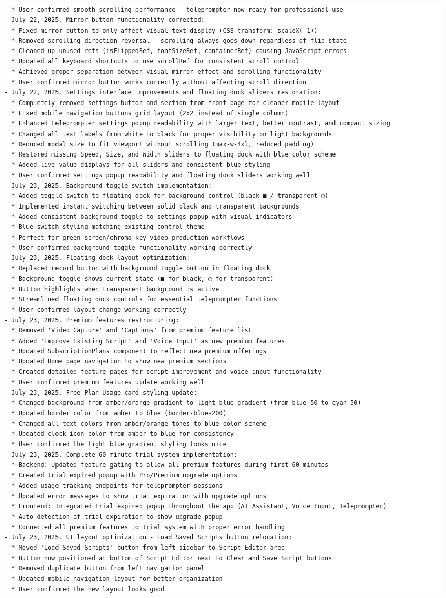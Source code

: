 ```
  * User confirmed smooth scrolling performance - teleprompter now ready for professional use
- July 22, 2025. Mirror button functionality corrected:
  * Fixed mirror button to only affect visual text display (CSS transform: scaleX(-1))
  * Removed scrolling direction reversal - scrolling always goes down regardless of flip state
  * Cleaned up unused refs (isFlippedRef, fontSizeRef, containerRef) causing JavaScript errors
  * Updated all keyboard shortcuts to use scrollRef for consistent scroll control
  * Achieved proper separation between visual mirror effect and scrolling functionality
  * User confirmed mirror button works correctly without affecting scroll direction
- July 22, 2025. Settings interface improvements and floating dock sliders restoration:
  * Completely removed settings button and section from front page for cleaner mobile layout
  * Fixed mobile navigation buttons grid layout (2x2 instead of single column)
  * Enhanced teleprompter settings popup readability with larger text, better contrast, and compact sizing
  * Changed all text labels from white to black for proper visibility on light backgrounds
  * Reduced modal size to fit viewport without scrolling (max-w-4xl, reduced padding)
  * Restored missing Speed, Size, and Width sliders to floating dock with blue color scheme
  * Added live value displays for all sliders and consistent blue styling
  * User confirmed settings popup readability and floating dock sliders working well
- July 23, 2025. Background toggle switch implementation:
  * Added toggle switch to floating dock for background control (black ■ / transparent ◯)
  * Implemented instant switching between solid black and transparent backgrounds
  * Added consistent background toggle to settings popup with visual indicators
  * Blue switch styling matching existing control theme
  * Perfect for green screen/chroma key video production workflows
  * User confirmed background toggle functionality working correctly
- July 23, 2025. Floating dock layout optimization:
  * Replaced record button with background toggle button in floating dock
  * Background toggle shows current state (■ for black, ◯ for transparent)
  * Button highlights when transparent background is active
  * Streamlined floating dock controls for essential teleprompter functions
  * User confirmed layout change working correctly
- July 23, 2025. Premium features restructuring:
  * Removed 'Video Capture' and 'Captions' from premium feature list
  * Added 'Improve Existing Script' and 'Voice Input' as new premium features
  * Updated SubscriptionPlans component to reflect new premium offerings
  * Updated Home page navigation to show new premium sections
  * Created detailed feature pages for script improvement and voice input functionality
  * User confirmed premium features update working well
- July 23, 2025. Free Plan Usage card styling update:
  * Changed background from amber/orange gradient to light blue gradient (from-blue-50 to-cyan-50)
  * Updated border color from amber to blue (border-blue-200)
  * Changed all text colors from amber/orange tones to blue color scheme
  * Updated clock icon color from amber to blue for consistency
  * User confirmed the light blue gradient styling looks nice
- July 23, 2025. Complete 60-minute trial system implementation:
  * Backend: Updated feature gating to allow all premium features during first 60 minutes
  * Created trial expired popup with Pro/Premium upgrade options
  * Added usage tracking endpoints for teleprompter sessions
  * Updated error messages to show trial expiration with upgrade options
  * Frontend: Integrated trial expired popup throughout the app (AI Assistant, Voice Input, Teleprompter)
  * Auto-detection of trial expiration to show upgrade popup
  * Connected all premium features to trial system with proper error handling
- July 23, 2025. UI layout optimization - Load Saved Scripts button relocation:
  * Moved 'Load Saved Scripts' button from left sidebar to Script Editor area
  * Button now positioned at bottom of Script Editor next to Clear and Save Script buttons
  * Removed duplicate button from left navigation panel
  * Updated mobile navigation layout for better organization
  * User confirmed the new layout looks good
```
